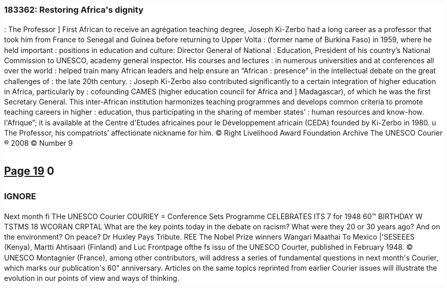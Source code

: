 
### 183362: Restoring Africa's dignity

 
: The Professor 
] First African to receive an agrégation teaching degree, Joseph 
Ki-Zerbo had a long career as a professor that took him from 
France to Senegal and Guinea before returning to Upper Volta 
: (former name of Burkina Faso) in 1959, where he held important 
: positions in education and culture: Director General of National 
: Education, President of his country’s National Commission to 
UNESCO, academy general inspector. His courses and lectures 
: in numerous universities and at conferences all over the world 
: helped train many African leaders and help ensure an “African 
: presence” in the intellectual debate on the great challenges of 
: the late 20th century. 
: Joseph Ki-Zerbo also contributed significantly to a certain 
integration of higher education in Africa, particularly by 
: cofounding CAMES (higher education council for Africa and 
] Madagascar), of which he was the first Secretary General. This 
inter-African institution harmonizes teaching programmes and 
develops common criteria to promote teaching careers in higher 
: education, thus participating in the sharing of member states’ 
: human resources and know-how. 
l'Afrique”; it is available at the 
Centre d'Etudes africaines pour le 
Développement africain (CEDA) 
founded by Ki-Zerbo in 1980. u 
The Professor, his compatriots’ affectionate 
nickname for him. © Right Livelihood Award 
Foundation Archive 
The UNESCO Courier ® 2008 © Number 9

## [Page 19](https://demo.humlab.umu.se/courier/183304eng.pdf#page=19) 0

### IGNORE

Next month fi 
THe UNESCO Courier COURIEY = 
Conference Sets Programme 
CELEBRATES ITS 7 for 1948 
60™ BIRTHDAY 
W TSTMS 18 WCORAN CRPTAL 
What are the key points today in the debate 
on racism? What were they 20 or 30 years 
ago? And on the environment? On peace? Dr Huxley Pays Tribute. REE 
The Nobel Prize winners Wangari Maathai To Mexico |'SESEEES 
(Kenya), Martti Ahtisaari (Finland) and Luc Frontpage ofthe fs issu of the UNESCO Courter, 
published in February 1948. © UNESCO 
Montagnier (France), among other contributors, 
will address a series of fundamental questions 
in next month's Courier, which marks our publication's 60" anniversary. Articles on the same 
topics reprinted from earlier Courier issues will illustrate the evolution in our points of view 
and ways of thinking. 
 